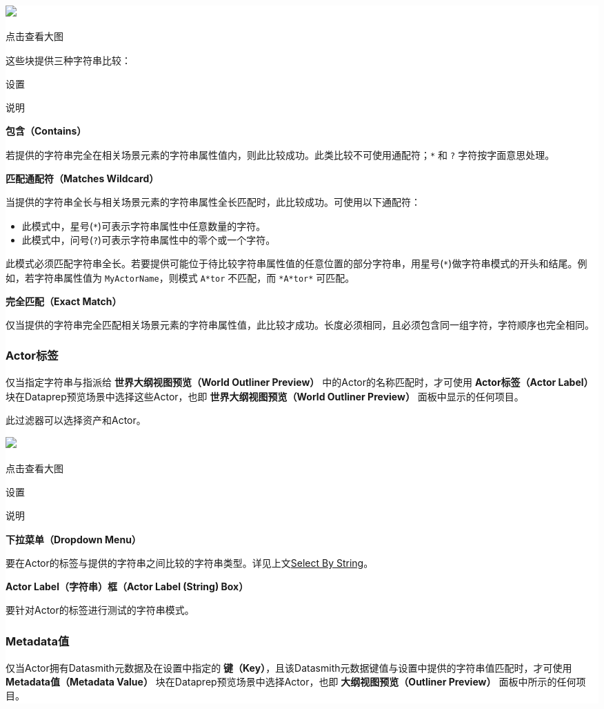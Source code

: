 [![](https://d1iv7db44yhgxn.cloudfront.net/documentation/images/070b8d12-9669-4a7c-a45f-bf0024e8b3f9/string-filters.png)](https://d1iv7db44yhgxn.cloudfront.net/documentation/images/070b8d12-9669-4a7c-a45f-bf0024e8b3f9/string-filters.png)

点击查看大图

这些块提供三种字符串比较：

设置

说明

**包含（Contains）**

若提供的字符串完全在相关场景元素的字符串属性值内，则此比较成功。此类比较不可使用通配符；`*` 和 `?` 字符按字面意思处理。

**匹配通配符（Matches Wildcard）**

当提供的字符串全长与相关场景元素的字符串属性全长匹配时，此比较成功。可使用以下通配符：

-   此模式中，星号(`*`)可表示字符串属性中任意数量的字符。
-   此模式中，问号(`?`)可表示字符串属性中的零个或一个字符。

此模式必须匹配字符串全长。若要提供可能位于待比较字符串属性值的任意位置的部分字符串，用星号(`*`)做字符串模式的开头和结尾。例如，若字符串属性值为 `MyActorName`，则模式 `A*tor` 不匹配，而 `*A*tor*` 可匹配。

**完全匹配（Exact Match）**

仅当提供的字符串完全匹配相关场景元素的字符串属性值，此比较才成功。长度必须相同，且必须包含同一组字符，字符顺序也完全相同。

### Actor标签

仅当指定字符串与指派给 **世界大纲视图预览（World Outliner Preview）** 中的Actor的名称匹配时，才可使用 **Actor标签（Actor Label）** 块在Dataprep预览场景中选择这些Actor，也即 **世界大纲视图预览（World Outliner Preview）** 面板中显示的任何项目。

此过滤器可以选择资产和Actor。

[![](https://d1iv7db44yhgxn.cloudfront.net/documentation/images/f820b06b-bbdb-4d1f-a5bd-a66203579596/actor-label.png)](https://d1iv7db44yhgxn.cloudfront.net/documentation/images/f820b06b-bbdb-4d1f-a5bd-a66203579596/actor-label.png)

点击查看大图

设置

说明

**下拉菜单（Dropdown Menu）**

要在Actor的标签与提供的字符串之间比较的字符串类型。详见上文[Select By String](/documentation/zh-cn/unreal-engine/dataprep-selection-reference-in-unreal-engine#selectbystring)。

**Actor Label（字符串）框（Actor Label (String) Box）**

要针对Actor的标签进行测试的字符串模式。

### Metadata值

仅当Actor拥有Datasmith元数据及在设置中指定的 **键（Key）**，且该Datasmith元数据键值与设置中提供的字符串值匹配时，才可使用 **Metadata值（Metadata Value）** 块在Dataprep预览场景中选择Actor，也即 **大纲视图预览（Outliner Preview）** 面板中所示的任何项目。
